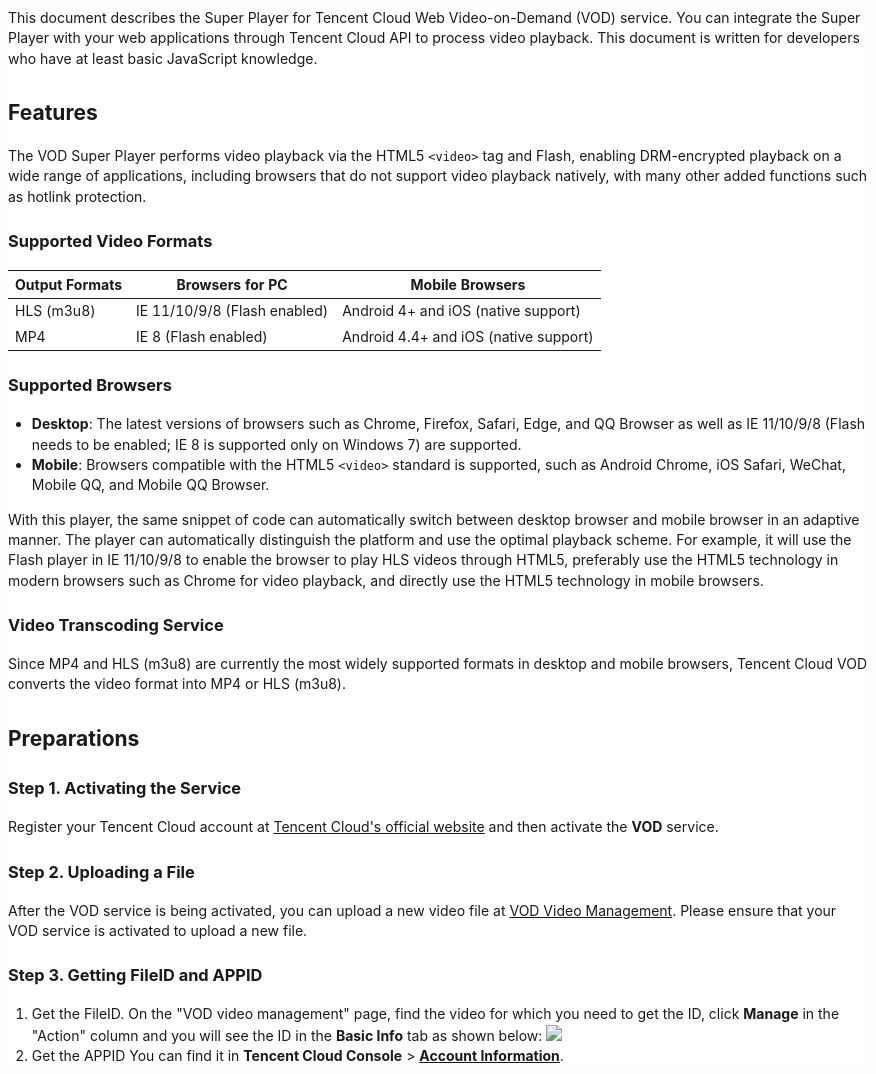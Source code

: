 
This document describes the Super Player for Tencent Cloud Web Video-on-Demand (VOD) service.  You can integrate the Super Player with your web applications through Tencent Cloud API to process video playback. This document is written for developers who have at least basic JavaScript knowledge.

## Features
The VOD Super Player performs video playback via the HTML5 `<video>` tag and Flash, enabling DRM-encrypted playback on a wide range of applications, including browsers that do not support video playback natively, with many other added functions such as hotlink protection.

### Supported Video Formats 

| Output Formats | Browsers for PC  | Mobile Browsers |
|------------|-----------------------------------|---------------------------------------|
| HLS (m3u8) | IE 11/10/9/8 (Flash enabled) | Android 4+ and iOS (native support) |
| MP4   	 | IE 8 (Flash enabled) | Android 4.4+ and iOS (native support) |

### Supported Browsers 
- **Desktop**: The latest versions of browsers such as Chrome, Firefox, Safari, Edge, and QQ Browser as well as IE 11/10/9/8 (Flash needs to be enabled; IE 8 is supported only on Windows 7) are supported.
- **Mobile**: Browsers compatible with the HTML5 `<video>` standard is supported, such as Android Chrome, iOS Safari, WeChat, Mobile QQ, and Mobile QQ Browser.

With this player, the same snippet of code can automatically switch between desktop browser and mobile browser in an adaptive manner. The player can automatically distinguish the platform and use the optimal playback scheme. For example, it will use the Flash player in IE 11/10/9/8 to enable the browser to play HLS videos through HTML5, preferably use the HTML5 technology in modern browsers such as Chrome for video playback, and directly use the HTML5 technology in mobile browsers.

### Video Transcoding Service
Since MP4 and HLS (m3u8) are currently the most widely supported formats in desktop and mobile browsers,  Tencent Cloud VOD converts the video format into MP4 or HLS (m3u8).

## Preparations
### Step 1. Activating the Service
Register your Tencent Cloud account at [Tencent Cloud's official website](https://cloud.tencent.com/) and then activate the **VOD** service.
### Step 2. Uploading a File
After the VOD service is being activated, you can upload a new video file at [VOD Video Management](https://console.cloud.tencent.com/video/videomanage). Please ensure that your VOD service is activated to upload a new file.
### Step 3. Getting FileID and APPID
1. Get the FileID.
On the "VOD video management" page, find the video for which you need to get the ID, click **Manage** in the "Action" column and you will see the ID in the **Basic Info** tab as shown below:
![](https://main.qcloudimg.com/raw/28e0da3aaea156ec0eecb840f2da5350.png)
2. Get the APPID 
You can find it in **Tencent Cloud Console** > **[Account Information](https://console.cloud.tencent.com/developer)**.
